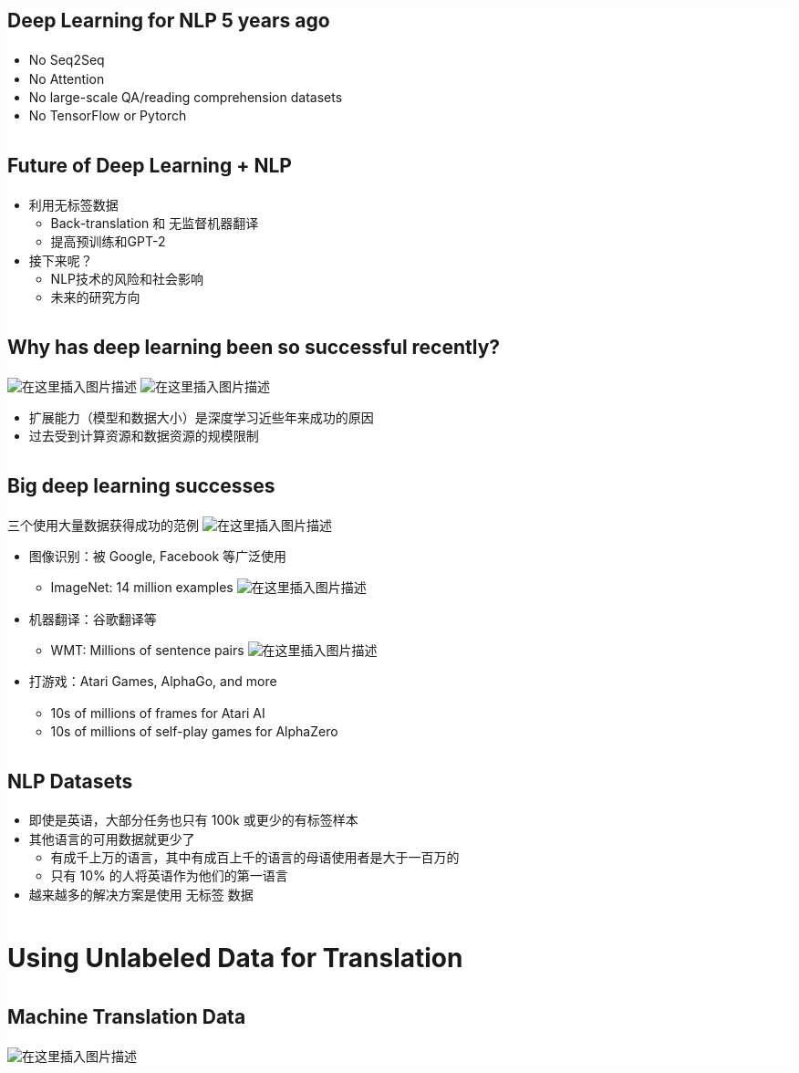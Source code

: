 ﻿## Deep Learning for NLP 5 years ago
- No Seq2Seq
- No Attention
- No large-scale QA/reading comprehension datasets
- No TensorFlow or Pytorch
## Future of Deep Learning + NLP
- 利⽤⽆标签数据
  - Back-translation 和 ⽆监督机器翻译
  - 提⾼预训练和GPT-2
- 接下来呢？
  - NLP技术的⻛险和社会影响
  - 未来的研究⽅向
## Why has deep learning been so successful recently?
![在这里插入图片描述](https://img-blog.csdnimg.cn/20210212214931713.png?x-oss-process=image/watermark,type_ZmFuZ3poZW5naGVpdGk,shadow_10,text_aHR0cHM6Ly9ibG9nLmNzZG4ubmV0L3dlaXhpbl80NDg1NzY4OA==,size_16,color_FFFFFF,t_70#pic_center)
![在这里插入图片描述](https://img-blog.csdnimg.cn/20210212214939490.png?x-oss-process=image/watermark,type_ZmFuZ3poZW5naGVpdGk,shadow_10,text_aHR0cHM6Ly9ibG9nLmNzZG4ubmV0L3dlaXhpbl80NDg1NzY4OA==,size_16,color_FFFFFF,t_70#pic_center)

- 扩展能⼒（模型和数据⼤⼩）是深度学习近些年来成功的原因
- 过去受到计算资源和数据资源的规模限制
## Big deep learning successes
三个使⽤⼤量数据获得成功的范例
![在这里插入图片描述](https://img-blog.csdnimg.cn/20210212215007799.png#pic_center)

- 图像识别：被 Google, Facebook 等⼴泛使⽤
  - ImageNet: 14 million examples
![在这里插入图片描述](https://img-blog.csdnimg.cn/20210212215127595.png?x-oss-process=image/watermark,type_ZmFuZ3poZW5naGVpdGk,shadow_10,text_aHR0cHM6Ly9ibG9nLmNzZG4ubmV0L3dlaXhpbl80NDg1NzY4OA==,size_16,color_FFFFFF,t_70#pic_center)

- 机器翻译：⾕歌翻译等
  - WMT: Millions of sentence pairs
![在这里插入图片描述](https://img-blog.csdnimg.cn/20210212215140962.png?x-oss-process=image/watermark,type_ZmFuZ3poZW5naGVpdGk,shadow_10,text_aHR0cHM6Ly9ibG9nLmNzZG4ubmV0L3dlaXhpbl80NDg1NzY4OA==,size_16,color_FFFFFF,t_70#pic_center)

- 打游戏：Atari Games, AlphaGo, and more
  - 10s of millions of frames for Atari AI
  - 10s of millions of self-play games for AlphaZero
## NLP Datasets
- 即使是英语，⼤部分任务也只有 100k 或更少的有标签样本
- 其他语⾔的可⽤数据就更少了
  - 有成千上万的语⾔，其中有成百上千的语⾔的⺟语使⽤者是⼤于⼀百万的
  - 只有 10% 的⼈将英语作为他们的第⼀语⾔
- 越来越多的解决⽅案是使⽤ ⽆标签 数据
# Using Unlabeled Data for Translation
## Machine Translation Data
![在这里插入图片描述](https://img-blog.csdnimg.cn/20210212215240529.png?x-oss-process=image/watermark,type_ZmFuZ3poZW5naGVpdGk,shadow_10,text_aHR0cHM6Ly9ibG9nLmNzZG4ubmV0L3dlaXhpbl80NDg1NzY4OA==,size_16,color_FFFFFF,t_70#pic_center)
